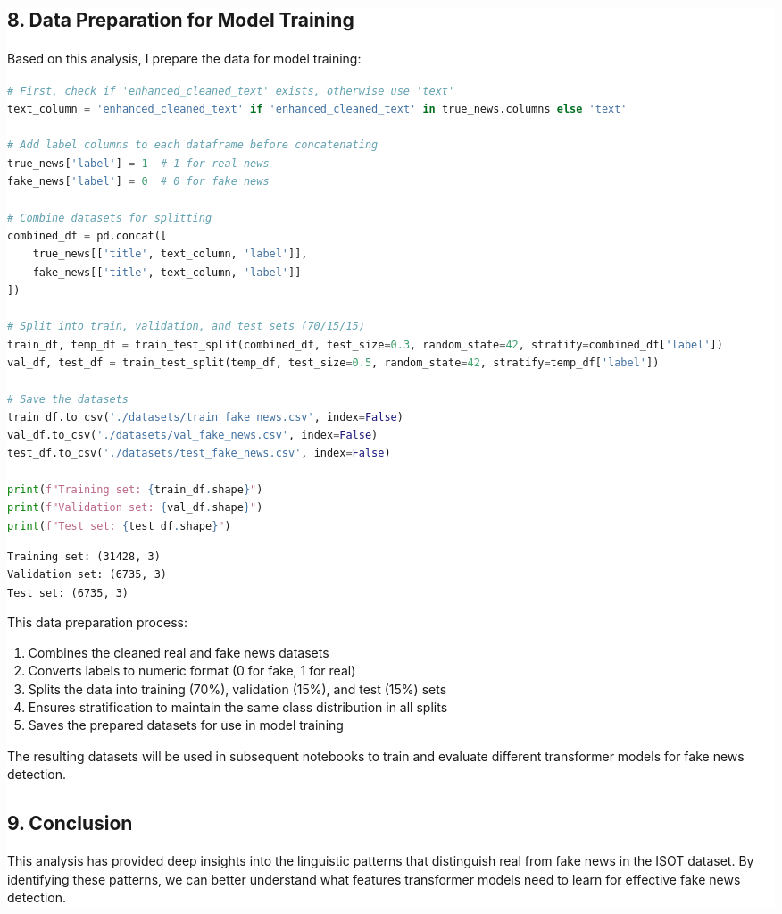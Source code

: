 ## 8. Data Preparation for Model Training

Based on this analysis, I prepare the data for model training:


```python
# First, check if 'enhanced_cleaned_text' exists, otherwise use 'text'
text_column = 'enhanced_cleaned_text' if 'enhanced_cleaned_text' in true_news.columns else 'text'

# Add label columns to each dataframe before concatenating
true_news['label'] = 1  # 1 for real news
fake_news['label'] = 0  # 0 for fake news

# Combine datasets for splitting
combined_df = pd.concat([
    true_news[['title', text_column, 'label']],
    fake_news[['title', text_column, 'label']]
])

# Split into train, validation, and test sets (70/15/15)
train_df, temp_df = train_test_split(combined_df, test_size=0.3, random_state=42, stratify=combined_df['label'])
val_df, test_df = train_test_split(temp_df, test_size=0.5, random_state=42, stratify=temp_df['label'])

# Save the datasets
train_df.to_csv('./datasets/train_fake_news.csv', index=False)
val_df.to_csv('./datasets/val_fake_news.csv', index=False)
test_df.to_csv('./datasets/test_fake_news.csv', index=False)

print(f"Training set: {train_df.shape}")
print(f"Validation set: {val_df.shape}")
print(f"Test set: {test_df.shape}")
```

    Training set: (31428, 3)
    Validation set: (6735, 3)
    Test set: (6735, 3)


This data preparation process:
1. Combines the cleaned real and fake news datasets
2. Converts labels to numeric format (0 for fake, 1 for real)
3. Splits the data into training (70%), validation (15%), and test (15%) sets
4. Ensures stratification to maintain the same class distribution in all splits
5. Saves the prepared datasets for use in model training

The resulting datasets will be used in subsequent notebooks to train and evaluate different transformer models for fake news detection.

## 9. Conclusion

This analysis has provided deep insights into the linguistic patterns that distinguish real from fake news in the ISOT dataset. By identifying these patterns, we can better understand what features transformer models need to learn for effective fake news detection.
